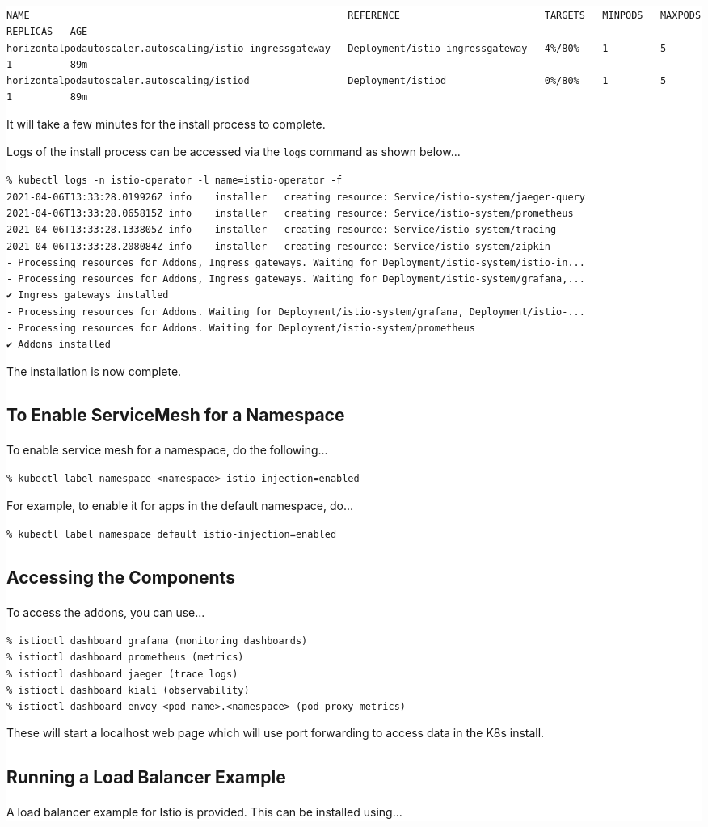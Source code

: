     NAME                                                       REFERENCE                         TARGETS   MINPODS   MAXPODS   REPLICAS   AGE
    horizontalpodautoscaler.autoscaling/istio-ingressgateway   Deployment/istio-ingressgateway   4%/80%    1         5         1          89m
    horizontalpodautoscaler.autoscaling/istiod                 Deployment/istiod                 0%/80%    1         5         1          89m

It will take a few minutes for the install process to complete.

Logs of the install process can be accessed via the `logs` command as shown below...

    % kubectl logs -n istio-operator -l name=istio-operator -f
    2021-04-06T13:33:28.019926Z info    installer   creating resource: Service/istio-system/jaeger-query
    2021-04-06T13:33:28.065815Z info    installer   creating resource: Service/istio-system/prometheus
    2021-04-06T13:33:28.133805Z info    installer   creating resource: Service/istio-system/tracing
    2021-04-06T13:33:28.208084Z info    installer   creating resource: Service/istio-system/zipkin
    - Processing resources for Addons, Ingress gateways. Waiting for Deployment/istio-system/istio-in...
    - Processing resources for Addons, Ingress gateways. Waiting for Deployment/istio-system/grafana,...
    ✔ Ingress gateways installed
    - Processing resources for Addons. Waiting for Deployment/istio-system/grafana, Deployment/istio-...
    - Processing resources for Addons. Waiting for Deployment/istio-system/prometheus
    ✔ Addons installed

The installation is now complete.

To Enable ServiceMesh for a Namespace
-------------------------------------
To enable service mesh for a namespace, do the following...

    % kubectl label namespace <namespace> istio-injection=enabled

For example, to enable it for apps in the default namespace, do...

    % kubectl label namespace default istio-injection=enabled

Accessing the Components
------------------------
To access the addons, you can use...

    % istioctl dashboard grafana (monitoring dashboards)
    % istioctl dashboard prometheus (metrics)
    % istioctl dashboard jaeger (trace logs)
    % istioctl dashboard kiali (observability)
    % istioctl dashboard envoy <pod-name>.<namespace> (pod proxy metrics)
    
These will start a localhost web page which will use port forwarding to access data in the K8s install.

Running a Load Balancer Example
-------------------------------
A load balancer example for Istio is provided. This can be installed using...
